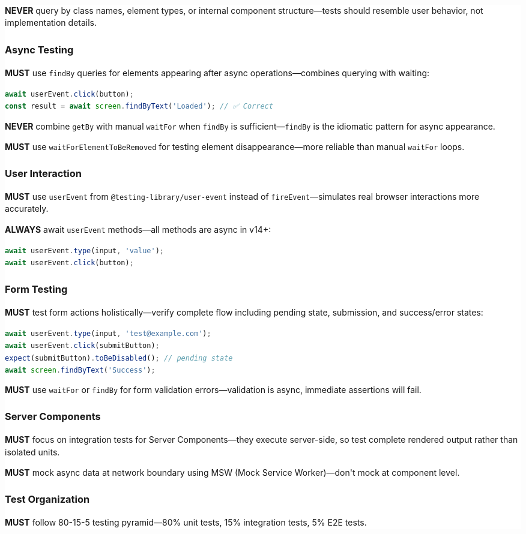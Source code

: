 **NEVER** query by class names, element types, or internal component structure—tests should resemble user behavior, not implementation details.

### Async Testing

**MUST** use `findBy` queries for elements appearing after async operations—combines querying with waiting:

```typescript
await userEvent.click(button);
const result = await screen.findByText('Loaded'); // ✅ Correct
```

**NEVER** combine `getBy` with manual `waitFor` when `findBy` is sufficient—`findBy` is the idiomatic pattern for async appearance.

**MUST** use `waitForElementToBeRemoved` for testing element disappearance—more reliable than manual `waitFor` loops.

### User Interaction

**MUST** use `userEvent` from `@testing-library/user-event` instead of `fireEvent`—simulates real browser interactions more accurately.

**ALWAYS** await `userEvent` methods—all methods are async in v14+:

```typescript
await userEvent.type(input, 'value');
await userEvent.click(button);
```

### Form Testing

**MUST** test form actions holistically—verify complete flow including pending state, submission, and success/error states:

```typescript
await userEvent.type(input, 'test@example.com');
await userEvent.click(submitButton);
expect(submitButton).toBeDisabled(); // pending state
await screen.findByText('Success');
```

**MUST** use `waitFor` or `findBy` for form validation errors—validation is async, immediate assertions will fail.

### Server Components

**MUST** focus on integration tests for Server Components—they execute server-side, so test complete rendered output rather than isolated units.

**MUST** mock async data at network boundary using MSW (Mock Service Worker)—don't mock at component level.

### Test Organization

**MUST** follow 80-15-5 testing pyramid—80% unit tests, 15% integration tests, 5% E2E tests.
